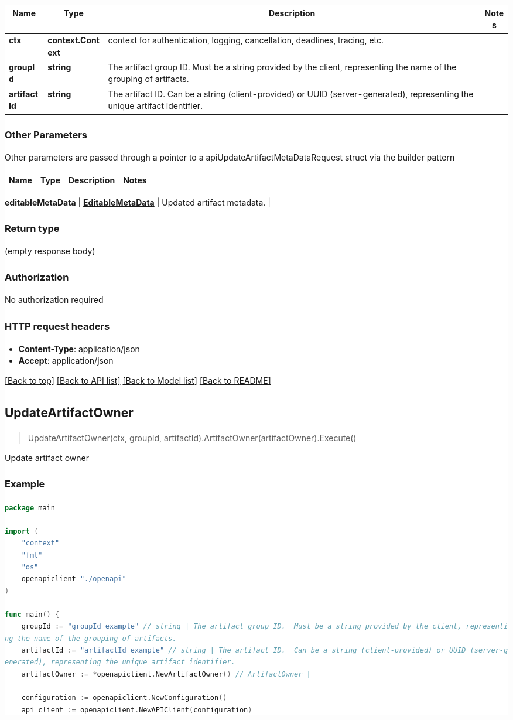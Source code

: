 
Name | Type | Description  | Notes
------------- | ------------- | ------------- | -------------
**ctx** | **context.Context** | context for authentication, logging, cancellation, deadlines, tracing, etc.
**groupId** | **string** | The artifact group ID.  Must be a string provided by the client, representing the name of the grouping of artifacts. | 
**artifactId** | **string** | The artifact ID.  Can be a string (client-provided) or UUID (server-generated), representing the unique artifact identifier. | 

### Other Parameters

Other parameters are passed through a pointer to a apiUpdateArtifactMetaDataRequest struct via the builder pattern


Name | Type | Description  | Notes
------------- | ------------- | ------------- | -------------


 **editableMetaData** | [**EditableMetaData**](EditableMetaData.md) | Updated artifact metadata. | 

### Return type

 (empty response body)

### Authorization

No authorization required

### HTTP request headers

- **Content-Type**: application/json
- **Accept**: application/json

[[Back to top]](#) [[Back to API list]](../README.md#documentation-for-api-endpoints)
[[Back to Model list]](../README.md#documentation-for-models)
[[Back to README]](../README.md)


## UpdateArtifactOwner

> UpdateArtifactOwner(ctx, groupId, artifactId).ArtifactOwner(artifactOwner).Execute()

Update artifact owner



### Example

```go
package main

import (
    "context"
    "fmt"
    "os"
    openapiclient "./openapi"
)

func main() {
    groupId := "groupId_example" // string | The artifact group ID.  Must be a string provided by the client, representing the name of the grouping of artifacts.
    artifactId := "artifactId_example" // string | The artifact ID.  Can be a string (client-provided) or UUID (server-generated), representing the unique artifact identifier.
    artifactOwner := *openapiclient.NewArtifactOwner() // ArtifactOwner | 

    configuration := openapiclient.NewConfiguration()
    api_client := openapiclient.NewAPIClient(configuration)
```